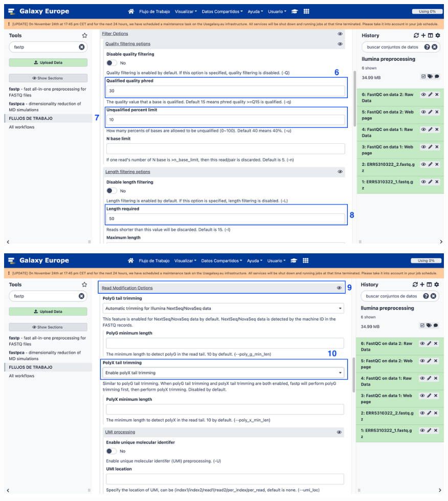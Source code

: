 <p align="center"><img src="images/fastp_2.png" alt="fastp_2" width="900"></p>
<p align="center"><img src="images/fastp_3.png" alt="fastp_3" width="900"></p>